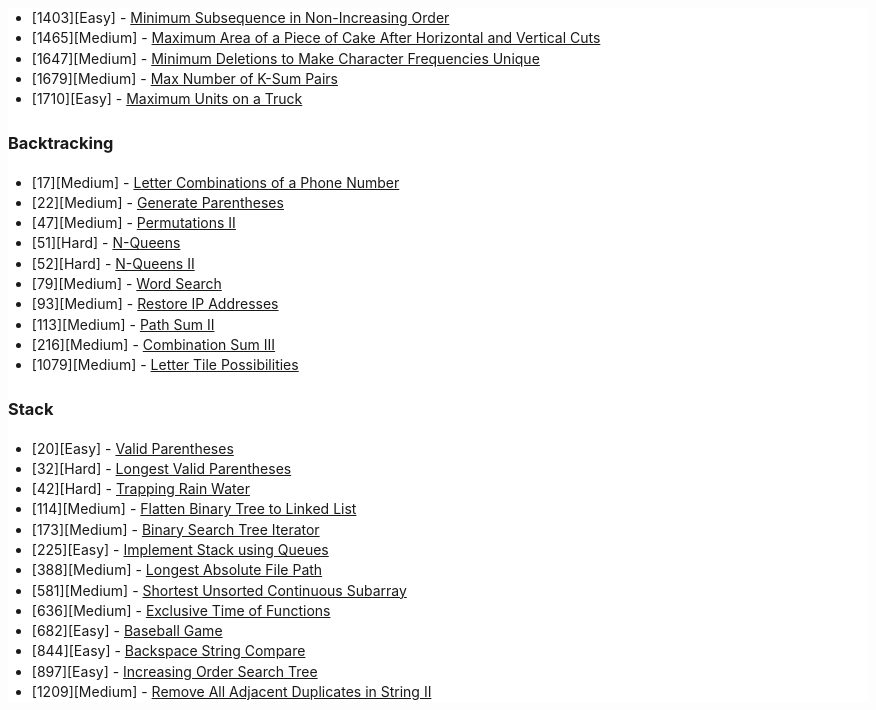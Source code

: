 - \[1403\]\[Easy\] \- [Minimum Subsequence in Non-Increasing Order](https://github.com/BjChacha/MyLeetCode/tree/main/LeetCode/Problems/1403.%20Minimum%20Subsequence%20in%20Non-Increasing%20Order)
- \[1465\]\[Medium\] \- [Maximum Area of a Piece of Cake After Horizontal and Vertical Cuts](https://github.com/BjChacha/MyLeetCode/tree/main/LeetCode/Problems/1465.%20Maximum%20Area%20of%20a%20Piece%20of%20Cake%20After%20Horizontal%20and%20Vertical%20Cuts)
- \[1647\]\[Medium\] \- [Minimum Deletions to Make Character Frequencies Unique](https://github.com/BjChacha/MyLeetCode/tree/main/LeetCode/Problems/1647.%20Minimum%20Deletions%20to%20Make%20Character%20Frequencies%20Unique)
- \[1679\]\[Medium\] \- [Max Number of K-Sum Pairs](https://github.com/BjChacha/MyLeetCode/tree/main/LeetCode/Problems/1679.%20Max%20Number%20of%20K-Sum%20Pairs)
- \[1710\]\[Easy\] \- [Maximum Units on a Truck](https://github.com/BjChacha/MyLeetCode/tree/main/LeetCode/Problems/1710.%20Maximum%20Units%20on%20a%20Truck)
### Backtracking
- \[17\]\[Medium\] \- [Letter Combinations of a Phone Number](https://github.com/BjChacha/MyLeetCode/tree/main/LeetCode/Problems/17.%20Letter%20Combinations%20of%20a%20Phone%20Number)
- \[22\]\[Medium\] \- [Generate Parentheses](https://github.com/BjChacha/MyLeetCode/tree/main/LeetCode/Problems/22.%20Generate%20Parentheses)
- \[47\]\[Medium\] \- [Permutations II](https://github.com/BjChacha/MyLeetCode/tree/main/LeetCode/Problems/47.%20Permutations%20II)
- \[51\]\[Hard\] \- [N-Queens](https://github.com/BjChacha/MyLeetCode/tree/main/LeetCode/Problems/51.%20N-Queens)
- \[52\]\[Hard\] \- [N-Queens II](https://github.com/BjChacha/MyLeetCode/tree/main/LeetCode/Problems/52.%20N-Queens%20II)
- \[79\]\[Medium\] \- [Word Search](https://github.com/BjChacha/MyLeetCode/tree/main/LeetCode/Problems/79.%20Word%20Search)
- \[93\]\[Medium\] \- [Restore IP Addresses](https://github.com/BjChacha/MyLeetCode/tree/main/LeetCode/Problems/93.%20Restore%20IP%20Addresses)
- \[113\]\[Medium\] \- [Path Sum II](https://github.com/BjChacha/MyLeetCode/tree/main/LeetCode/Problems/113.%20Path%20Sum%20II)
- \[216\]\[Medium\] \- [Combination Sum III](https://github.com/BjChacha/MyLeetCode/tree/main/LeetCode/Problems/216.%20Combination%20Sum%20III)
- \[1079\]\[Medium\] \- [Letter Tile Possibilities](https://github.com/BjChacha/MyLeetCode/tree/main/LeetCode/Problems/1079.%20Letter%20Tile%20Possibilities)
### Stack
- \[20\]\[Easy\] \- [Valid Parentheses](https://github.com/BjChacha/MyLeetCode/tree/main/LeetCode/Problems/20.%20Valid%20Parentheses)
- \[32\]\[Hard\] \- [Longest Valid Parentheses](https://github.com/BjChacha/MyLeetCode/tree/main/LeetCode/Problems/32.%20Longest%20Valid%20Parentheses)
- \[42\]\[Hard\] \- [Trapping Rain Water](https://github.com/BjChacha/MyLeetCode/tree/main/LeetCode/Problems/42.%20Trapping%20Rain%20Water)
- \[114\]\[Medium\] \- [Flatten Binary Tree to Linked List](https://github.com/BjChacha/MyLeetCode/tree/main/LeetCode/Problems/114.%20Flatten%20Binary%20Tree%20to%20Linked%20List)
- \[173\]\[Medium\] \- [Binary Search Tree Iterator](https://github.com/BjChacha/MyLeetCode/tree/main/LeetCode/Problems/173.%20Binary%20Search%20Tree%20Iterator)
- \[225\]\[Easy\] \- [Implement Stack using Queues](https://github.com/BjChacha/MyLeetCode/tree/main/LeetCode/Problems/225.%20Implement%20Stack%20using%20Queues)
- \[388\]\[Medium\] \- [Longest Absolute File Path](https://github.com/BjChacha/MyLeetCode/tree/main/LeetCode/Problems/388.%20Longest%20Absolute%20File%20Path)
- \[581\]\[Medium\] \- [Shortest Unsorted Continuous Subarray](https://github.com/BjChacha/MyLeetCode/tree/main/LeetCode/Problems/581.%20Shortest%20Unsorted%20Continuous%20Subarray)
- \[636\]\[Medium\] \- [Exclusive Time of Functions](https://github.com/BjChacha/MyLeetCode/tree/main/LeetCode/Problems/636.%20Exclusive%20Time%20of%20Functions)
- \[682\]\[Easy\] \- [Baseball Game](https://github.com/BjChacha/MyLeetCode/tree/main/LeetCode/Problems/682.%20Baseball%20Game)
- \[844\]\[Easy\] \- [Backspace String Compare](https://github.com/BjChacha/MyLeetCode/tree/main/LeetCode/Problems/844.%20Backspace%20String%20Compare)
- \[897\]\[Easy\] \- [Increasing Order Search Tree](https://github.com/BjChacha/MyLeetCode/tree/main/LeetCode/Problems/897.%20Increasing%20Order%20Search%20Tree)
- \[1209\]\[Medium\] \- [Remove All Adjacent Duplicates in String II](https://github.com/BjChacha/MyLeetCode/tree/main/LeetCode/Problems/1209.%20Remove%20All%20Adjacent%20Duplicates%20in%20String%20II)